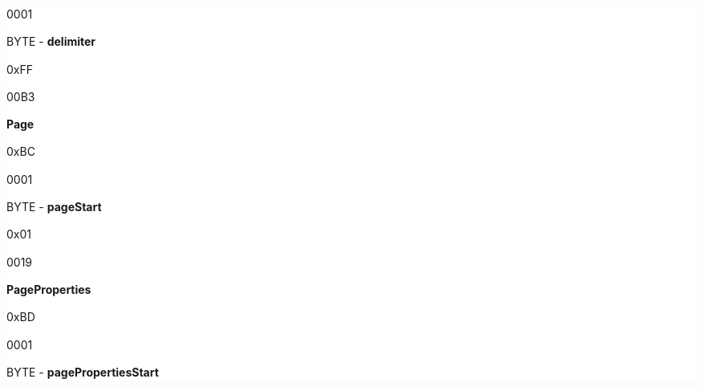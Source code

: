   <p>0001</p>
  </td>
  <td>
  <p>               BYTE
  - <b>delimiter</b></p>
  </td>
  <td>
  <p>0xFF</p>
  </td>
 </tr>
 <tr>
  <td>
  <p> </p>
  </td>
  <td>
  <p>00B3</p>
  </td>
  <td>
  <p>      <b>Page</b></p>
  </td>
  <td>
  <p> </p>
  </td>
 </tr>
 <tr>
  <td>
  <p>0xBC</p>
  </td>
  <td>
  <p>0001</p>
  </td>
  <td>
  <p>         BYTE
  - <b>pageStart</b></p>
  </td>
  <td>
  <p>0x01</p>
  </td>
 </tr>
 <tr>
  <td>
  <p> </p>
  </td>
  <td>
  <p>0019</p>
  </td>
  <td>
  <p>         <b>PageProperties</b></p>
  </td>
  <td>
  <p> </p>
  </td>
 </tr>
 <tr>
  <td>
  <p>0xBD</p>
  </td>
  <td>
  <p>0001</p>
  </td>
  <td>
  <p>            BYTE
  - <b>pagePropertiesStart</b></p>
  </td>